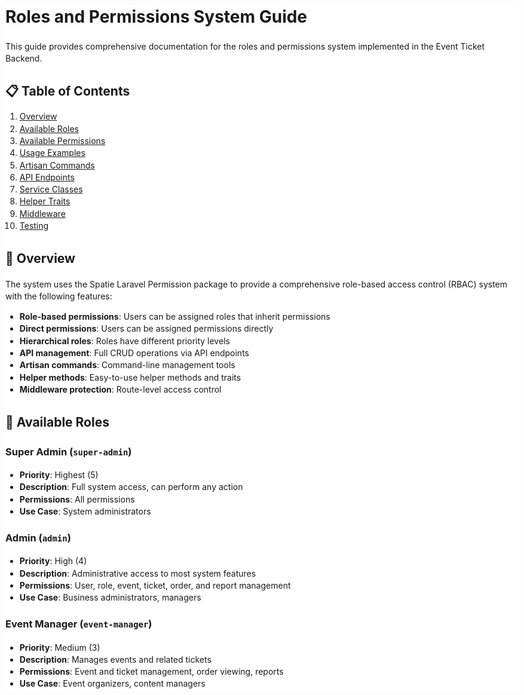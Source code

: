 # Roles and Permissions System Guide

This guide provides comprehensive documentation for the roles and permissions system implemented in the Event Ticket Backend.

## 📋 Table of Contents

1. [Overview](#overview)
2. [Available Roles](#available-roles)
3. [Available Permissions](#available-permissions)
4. [Usage Examples](#usage-examples)
5. [Artisan Commands](#artisan-commands)
6. [API Endpoints](#api-endpoints)
7. [Service Classes](#service-classes)
8. [Helper Traits](#helper-traits)
9. [Middleware](#middleware)
10. [Testing](#testing)

## 🎯 Overview

The system uses the Spatie Laravel Permission package to provide a comprehensive role-based access control (RBAC) system with the following features:

- **Role-based permissions**: Users can be assigned roles that inherit permissions
- **Direct permissions**: Users can be assigned permissions directly
- **Hierarchical roles**: Roles have different priority levels
- **API management**: Full CRUD operations via API endpoints
- **Artisan commands**: Command-line management tools
- **Helper methods**: Easy-to-use helper methods and traits
- **Middleware protection**: Route-level access control

## 👥 Available Roles

### Super Admin (`super-admin`)
- **Priority**: Highest (5)
- **Description**: Full system access, can perform any action
- **Permissions**: All permissions
- **Use Case**: System administrators

### Admin (`admin`)
- **Priority**: High (4)
- **Description**: Administrative access to most system features
- **Permissions**: User, role, event, ticket, order, and report management
- **Use Case**: Business administrators, managers

### Event Manager (`event-manager`)
- **Priority**: Medium (3)
- **Description**: Manages events and related tickets
- **Permissions**: Event and ticket management, order viewing, reports
- **Use Case**: Event organizers, content managers
